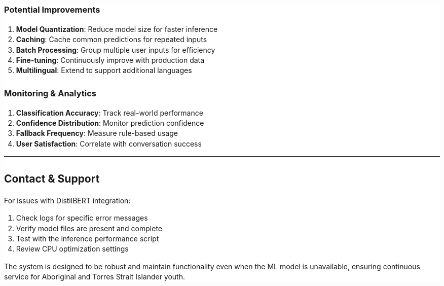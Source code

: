### Potential Improvements

1. **Model Quantization**: Reduce model size for faster inference
2. **Caching**: Cache common predictions for repeated inputs
3. **Batch Processing**: Group multiple user inputs for efficiency
4. **Fine-tuning**: Continuously improve with production data
5. **Multilingual**: Extend to support additional languages

### Monitoring & Analytics

1. **Classification Accuracy**: Track real-world performance
2. **Confidence Distribution**: Monitor prediction confidence
3. **Fallback Frequency**: Measure rule-based usage
4. **User Satisfaction**: Correlate with conversation success

---

## Contact & Support

For issues with DistilBERT integration:
1. Check logs for specific error messages
2. Verify model files are present and complete
3. Test with the inference performance script
4. Review CPU optimization settings

The system is designed to be robust and maintain functionality even when the ML model is unavailable, ensuring continuous service for Aboriginal and Torres Strait Islander youth.